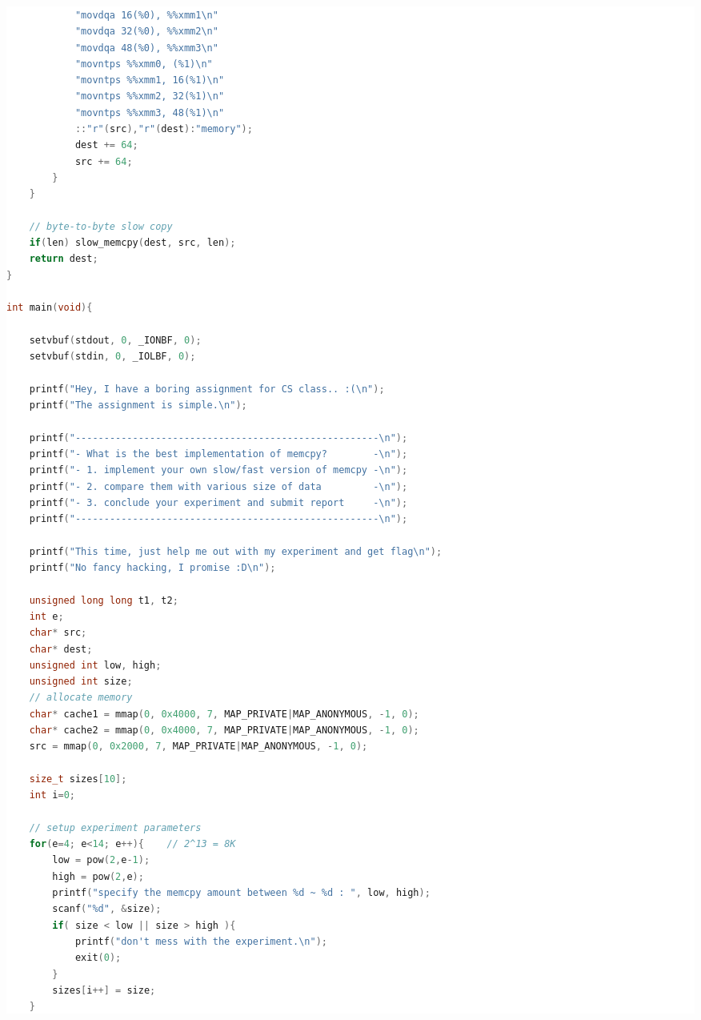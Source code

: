```c
			"movdqa 16(%0), %%xmm1\n"
			"movdqa 32(%0), %%xmm2\n"
			"movdqa 48(%0), %%xmm3\n"
			"movntps %%xmm0, (%1)\n"
			"movntps %%xmm1, 16(%1)\n"
			"movntps %%xmm2, 32(%1)\n"
			"movntps %%xmm3, 48(%1)\n"
			::"r"(src),"r"(dest):"memory");
			dest += 64;
			src += 64;
		}
	}

	// byte-to-byte slow copy
	if(len) slow_memcpy(dest, src, len);
	return dest;
}

int main(void){

	setvbuf(stdout, 0, _IONBF, 0);
	setvbuf(stdin, 0, _IOLBF, 0);

	printf("Hey, I have a boring assignment for CS class.. :(\n");
	printf("The assignment is simple.\n");

	printf("-----------------------------------------------------\n");
	printf("- What is the best implementation of memcpy?        -\n");
	printf("- 1. implement your own slow/fast version of memcpy -\n");
	printf("- 2. compare them with various size of data         -\n");
	printf("- 3. conclude your experiment and submit report     -\n");
	printf("-----------------------------------------------------\n");

	printf("This time, just help me out with my experiment and get flag\n");
	printf("No fancy hacking, I promise :D\n");

	unsigned long long t1, t2;
	int e;
	char* src;
	char* dest;
	unsigned int low, high;
	unsigned int size;
	// allocate memory
	char* cache1 = mmap(0, 0x4000, 7, MAP_PRIVATE|MAP_ANONYMOUS, -1, 0);
	char* cache2 = mmap(0, 0x4000, 7, MAP_PRIVATE|MAP_ANONYMOUS, -1, 0);
	src = mmap(0, 0x2000, 7, MAP_PRIVATE|MAP_ANONYMOUS, -1, 0);

	size_t sizes[10];
	int i=0;

	// setup experiment parameters
	for(e=4; e<14; e++){	// 2^13 = 8K
		low = pow(2,e-1);
		high = pow(2,e);
		printf("specify the memcpy amount between %d ~ %d : ", low, high);
		scanf("%d", &size);
		if( size < low || size > high ){
			printf("don't mess with the experiment.\n");
			exit(0);
		}
		sizes[i++] = size;
	}

```